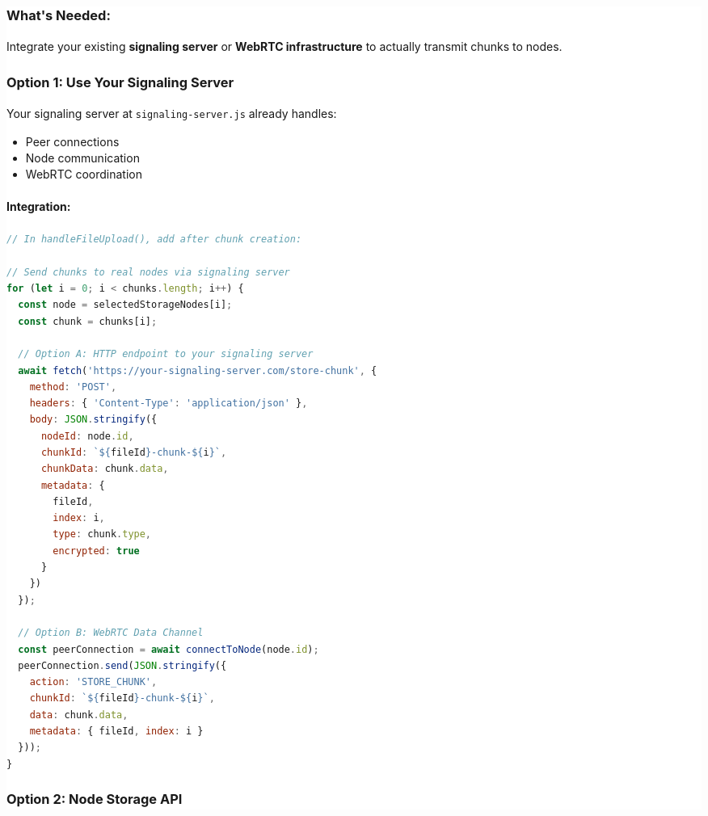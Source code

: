 ### What's Needed:

Integrate your existing **signaling server** or **WebRTC infrastructure** to actually transmit chunks to nodes.

### Option 1: Use Your Signaling Server

Your signaling server at `signaling-server.js` already handles:
- Peer connections
- Node communication
- WebRTC coordination

#### Integration:

```javascript
// In handleFileUpload(), add after chunk creation:

// Send chunks to real nodes via signaling server
for (let i = 0; i < chunks.length; i++) {
  const node = selectedStorageNodes[i];
  const chunk = chunks[i];
  
  // Option A: HTTP endpoint to your signaling server
  await fetch('https://your-signaling-server.com/store-chunk', {
    method: 'POST',
    headers: { 'Content-Type': 'application/json' },
    body: JSON.stringify({
      nodeId: node.id,
      chunkId: `${fileId}-chunk-${i}`,
      chunkData: chunk.data,
      metadata: {
        fileId,
        index: i,
        type: chunk.type,
        encrypted: true
      }
    })
  });
  
  // Option B: WebRTC Data Channel
  const peerConnection = await connectToNode(node.id);
  peerConnection.send(JSON.stringify({
    action: 'STORE_CHUNK',
    chunkId: `${fileId}-chunk-${i}`,
    data: chunk.data,
    metadata: { fileId, index: i }
  }));
}
```

### Option 2: Node Storage API
